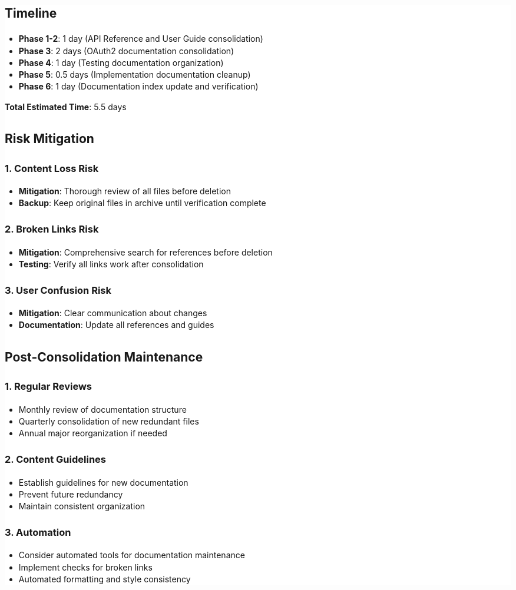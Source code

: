 ## Timeline

- **Phase 1-2**: 1 day (API Reference and User Guide consolidation)
- **Phase 3**: 2 days (OAuth2 documentation consolidation)
- **Phase 4**: 1 day (Testing documentation organization)
- **Phase 5**: 0.5 days (Implementation documentation cleanup)
- **Phase 6**: 1 day (Documentation index update and verification)

**Total Estimated Time**: 5.5 days

## Risk Mitigation

### 1. **Content Loss Risk**
- **Mitigation**: Thorough review of all files before deletion
- **Backup**: Keep original files in archive until verification complete

### 2. **Broken Links Risk**
- **Mitigation**: Comprehensive search for references before deletion
- **Testing**: Verify all links work after consolidation

### 3. **User Confusion Risk**
- **Mitigation**: Clear communication about changes
- **Documentation**: Update all references and guides

## Post-Consolidation Maintenance

### 1. **Regular Reviews**
- Monthly review of documentation structure
- Quarterly consolidation of new redundant files
- Annual major reorganization if needed

### 2. **Content Guidelines**
- Establish guidelines for new documentation
- Prevent future redundancy
- Maintain consistent organization

### 3. **Automation**
- Consider automated tools for documentation maintenance
- Implement checks for broken links
- Automated formatting and style consistency 